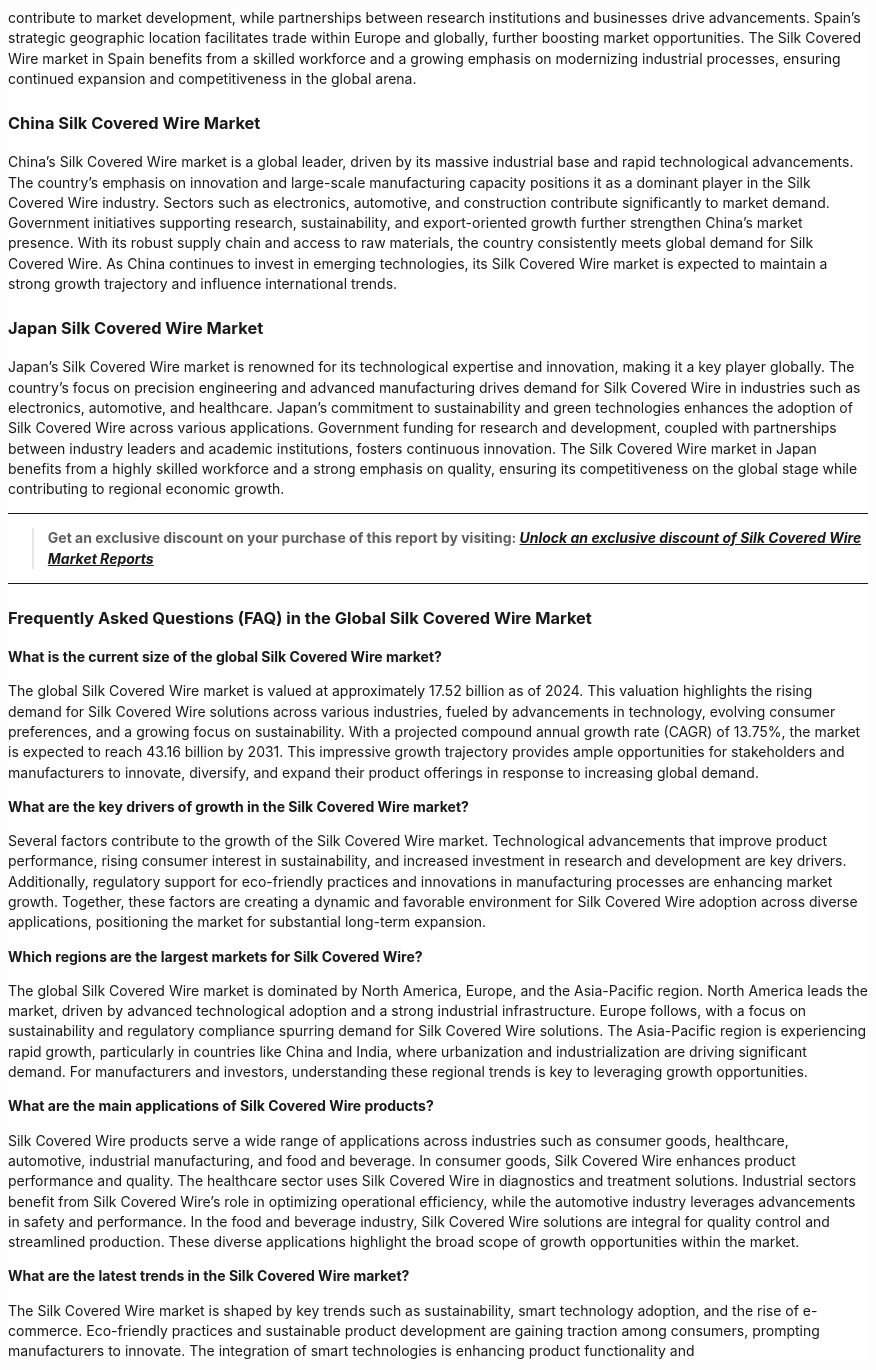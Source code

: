 contribute to market development, while partnerships between research institutions and businesses drive advancements. Spain&rsquo;s strategic geographic location facilitates trade within Europe and globally, further boosting market opportunities. The Silk Covered Wire market in Spain benefits from a skilled workforce and a growing emphasis on modernizing industrial processes, ensuring continued expansion and competitiveness in the global arena.</p><h3>China Silk Covered Wire Market</h3><p>China&rsquo;s Silk Covered Wire market is a global leader, driven by its massive industrial base and rapid technological advancements. The country&rsquo;s emphasis on innovation and large-scale manufacturing capacity positions it as a dominant player in the Silk Covered Wire industry. Sectors such as electronics, automotive, and construction contribute significantly to market demand. Government initiatives supporting research, sustainability, and export-oriented growth further strengthen China&rsquo;s market presence. With its robust supply chain and access to raw materials, the country consistently meets global demand for Silk Covered Wire. As China continues to invest in emerging technologies, its Silk Covered Wire market is expected to maintain a strong growth trajectory and influence international trends.</p><h3>Japan Silk Covered Wire Market</h3><p>Japan&rsquo;s Silk Covered Wire market is renowned for its technological expertise and innovation, making it a key player globally. The country&rsquo;s focus on precision engineering and advanced manufacturing drives demand for Silk Covered Wire in industries such as electronics, automotive, and healthcare. Japan&rsquo;s commitment to sustainability and green technologies enhances the adoption of Silk Covered Wire across various applications. Government funding for research and development, coupled with partnerships between industry leaders and academic institutions, fosters continuous innovation. The Silk Covered Wire market in Japan benefits from a highly skilled workforce and a strong emphasis on quality, ensuring its competitiveness on the global stage while contributing to regional economic growth.</p><hr /><blockquote><p><strong>Get an exclusive discount on your purchase of this report by visiting: <em><a href="://marketresearchpulse.com/ask-for-discount/12884?utm_source=Github&amp;utm_medium=025">Unlock an exclusive discount of Silk Covered Wire Market Reports</a></em>&nbsp;</strong></p></blockquote><hr /><h3>Frequently Asked Questions (FAQ) in the Global Silk Covered Wire Market</h3><p><strong>What is the current size of the global Silk Covered Wire market?</strong></p><p>The global Silk Covered Wire market is valued at approximately 17.52 billion as of 2024. This valuation highlights the rising demand for Silk Covered Wire solutions across various industries, fueled by advancements in technology, evolving consumer preferences, and a growing focus on sustainability. With a projected compound annual growth rate (CAGR) of 13.75%, the market is expected to reach 43.16 billion by 2031. This impressive growth trajectory provides ample opportunities for stakeholders and manufacturers to innovate, diversify, and expand their product offerings in response to increasing global demand.</p><p><strong>What are the key drivers of growth in the Silk Covered Wire market?</strong></p><p>Several factors contribute to the growth of the Silk Covered Wire market. Technological advancements that improve product performance, rising consumer interest in sustainability, and increased investment in research and development are key drivers. Additionally, regulatory support for eco-friendly practices and innovations in manufacturing processes are enhancing market growth. Together, these factors are creating a dynamic and favorable environment for Silk Covered Wire adoption across diverse applications, positioning the market for substantial long-term expansion.</p><p><strong>Which regions are the largest markets for Silk Covered Wire?</strong></p><p>The global Silk Covered Wire market is dominated by North America, Europe, and the Asia-Pacific region. North America leads the market, driven by advanced technological adoption and a strong industrial infrastructure. Europe follows, with a focus on sustainability and regulatory compliance spurring demand for Silk Covered Wire solutions. The Asia-Pacific region is experiencing rapid growth, particularly in countries like China and India, where urbanization and industrialization are driving significant demand. For manufacturers and investors, understanding these regional trends is key to leveraging growth opportunities.</p><p><strong>What are the main applications of Silk Covered Wire products?</strong></p><p>Silk Covered Wire products serve a wide range of applications across industries such as consumer goods, healthcare, automotive, industrial manufacturing, and food and beverage. In consumer goods, Silk Covered Wire enhances product performance and quality. The healthcare sector uses Silk Covered Wire in diagnostics and treatment solutions. Industrial sectors benefit from Silk Covered Wire&rsquo;s role in optimizing operational efficiency, while the automotive industry leverages advancements in safety and performance. In the food and beverage industry, Silk Covered Wire solutions are integral for quality control and streamlined production. These diverse applications highlight the broad scope of growth opportunities within the market.</p><p><strong>What are the latest trends in the Silk Covered Wire market?</strong></p><p>The Silk Covered Wire market is shaped by key trends such as sustainability, smart technology adoption, and the rise of e-commerce. Eco-friendly practices and sustainable product development are gaining traction among consumers, prompting manufacturers to innovate. The integration of smart technologies is enhancing product functionality and